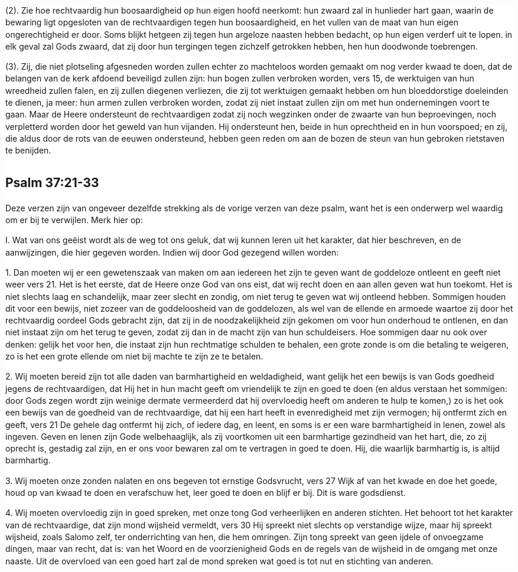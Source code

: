 (2). Zie hoe rechtvaardig hun boosaardigheid op hun eigen hoofd neerkomt: hun zwaard zal in hunlieder hart gaan, waarin de bewaring ligt opgesloten van de rechtvaardigen tegen hun boosaardigheid, en het vullen van de maat van hun eigen ongerechtigheid er door. Soms blijkt hetgeen zij tegen hun argeloze naasten hebben bedacht, op hun eigen verderf uit te lopen. in elk geval zal Gods zwaard, dat zij door hun tergingen tegen zichzelf getrokken hebben, hen hun doodwonde toebrengen.

(3). Zij, die niet plotseling afgesneden worden zullen echter zo machteloos worden gemaakt om nog verder kwaad te doen, dat de belangen van de kerk afdoend beveiligd zullen zijn: hun bogen zullen verbroken worden, vers 15, de werktuigen van hun wreedheid zullen falen, en zij zullen diegenen verliezen, die zij tot werktuigen gemaakt hebben om hun bloeddorstige doeleinden te dienen, ja meer: hun armen zullen verbroken worden, zodat zij niet instaat zullen zijn om met hun ondernemingen voort te gaan. Maar de Heere ondersteunt de rechtvaardigen zodat zij noch wegzinken onder de zwaarte van hun beproevingen, noch verpletterd worden door het geweld van hun vijanden. Hij ondersteunt hen, beide in hun oprechtheid en in hun voorspoed; en zij, die aldus door de rots van de eeuwen ondersteund, hebben geen reden om aan de bozen de steun van hun gebroken rietstaven te benijden.

## Psalm 37:21-33 
Deze verzen zijn van ongeveer dezelfde strekking als de vorige verzen van deze psalm, want het is een onderwerp wel waardig om er bij te verwijlen. Merk hier op:

I. Wat van ons geëist wordt als de weg tot ons geluk, dat wij kunnen leren uit het karakter, dat hier beschreven, en de aanwijzingen, die hier gegeven worden. Indien wij door God gezegend willen worden:

1\. Dan moeten wij er een gewetenszaak van maken om aan iedereen het zijn te geven want de goddeloze ontleent en geeft niet weer vers 21. Het is het eerste, dat de Heere onze God van ons eist, dat wij recht doen en aan allen geven wat hun toekomt. Het is niet slechts laag en schandelijk, maar zeer slecht en zondig, om niet terug te geven wat wij ontleend hebben. Sommigen houden dit voor een bewijs, niet zozeer van de goddeloosheid van de goddelozen, als wel van de ellende en armoede waartoe zij door het rechtvaardig oordeel Gods gebracht zijn, dat zij in de noodzakelijkheid zijn gekomen om voor hun onderhoud te ontlenen, en dan niet instaat zijn om het terug te geven, zodat zij dan in de macht zijn van hun schuldeisers. Hoe sommigen daar nu ook over denken: gelijk het voor hen, die instaat zijn hun rechtmatige schulden te behalen, een grote zonde is om die betaling te weigeren, zo is het een grote ellende om niet bij machte te zijn ze te betalen.

2\. Wij moeten bereid zijn tot alle daden van barmhartigheid en weldadigheid, want gelijk het een bewijs is van Gods goedheid jegens de rechtvaardigen, dat Hij het in hun macht geeft om vriendelijk te zijn en goed te doen (en aldus verstaan het sommigen: door Gods zegen wordt zijn weinige dermate vermeerderd dat hij overvloedig heeft om anderen te hulp te komen,) zo is het ook een bewijs van de goedheid van de rechtvaardige, dat hij een hart heeft in evenredigheid met zijn vermogen; hij ontfermt zich en geeft, vers 21 De gehele dag ontfermt hij zich, of iedere dag, en leent, en soms is er een ware barmhartigheid in lenen, zowel als ingeven. Geven en lenen zijn Gode welbehaaglijk, als zij voortkomen uit een barmhartige gezindheid van het hart, die, zo zij oprecht is, gestadig zal zijn, en er ons voor bewaren zal om te vertragen in goed te doen. Hij, die waarlijk barmhartig is, is altijd barmhartig.

3\. Wij moeten onze zonden nalaten en ons begeven tot ernstige Godsvrucht, vers 27 Wijk af van het kwade en doe het goede, houd op van kwaad te doen en verafschuw het, leer goed te doen en blijf er bij. Dit is ware godsdienst.

4\. Wij moeten overvloedig zijn in goed spreken, met onze tong God verheerlijken en anderen stichten. Het behoort tot het karakter van de rechtvaardige, dat zijn mond wijsheid vermeldt, vers 30 Hij spreekt niet slechts op verstandige wijze, maar hij spreekt wijsheid, zoals Salomo zelf, ter onderrichting van hen, die hem omringen. Zijn tong spreekt van geen ijdele of onvoegzame dingen, maar van recht, dat is: van het Woord en de voorzienigheid Gods en de regels van de wijsheid in de omgang met onze naaste. Uit de overvloed van een goed hart zal de mond spreken wat goed is tot nut en stichting van anderen. 
